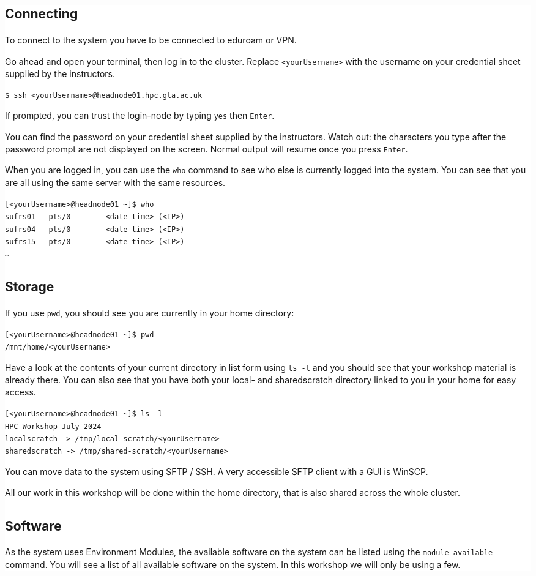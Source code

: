 ## Connecting
To connect to the system you have to be connected to eduroam or VPN.

Go ahead and open your terminal, then log in to the cluster. Replace `<yourUsername>` with the username on your credential sheet supplied by the instructors.

```
$ ssh <yourUsername>@headnode01.hpc.gla.ac.uk
```

If prompted, you can trust the login-node by typing `yes` then `Enter`. 

You can find the password on your credential sheet supplied by the instructors. Watch out: the characters you type after the password prompt are not displayed on the screen. Normal output will resume once you press `Enter`.

When you are logged in, you can use the `who` command to see who else is currently logged into the system. You can see that you are all using the same server with the same resources.

```
[<yourUsername>@headnode01 ~]$ who
sufrs01   pts/0        <date-time> (<IP>)
sufrs04   pts/0        <date-time> (<IP>)
sufrs15   pts/0        <date-time> (<IP>)
…
```

## Storage
If you use `pwd`, you should see you are currently in your home directory:

```
[<yourUsername>@headnode01 ~]$ pwd
/mnt/home/<yourUsername>
```

Have a look at the contents of your current directory in list form using `ls -l` and you should see that your workshop material is already there. You can also see that you have both your local- and sharedscratch directory linked to you in your home for easy access.

```
[<yourUsername>@headnode01 ~]$ ls -l
HPC-Workshop-July-2024    
localscratch -> /tmp/local-scratch/<yourUsername>
sharedscratch -> /tmp/shared-scratch/<yourUsername>
```

You can move data to the system using SFTP / SSH. A very accessible SFTP client with a GUI is WinSCP.

All our work in this workshop will be done within the home directory, that is also shared across the whole cluster.

## Software
As the system uses Environment Modules, the available software on the system can be listed using the `module available` command. You will see a list of all available software on the system. In this workshop we will only be using a few.
